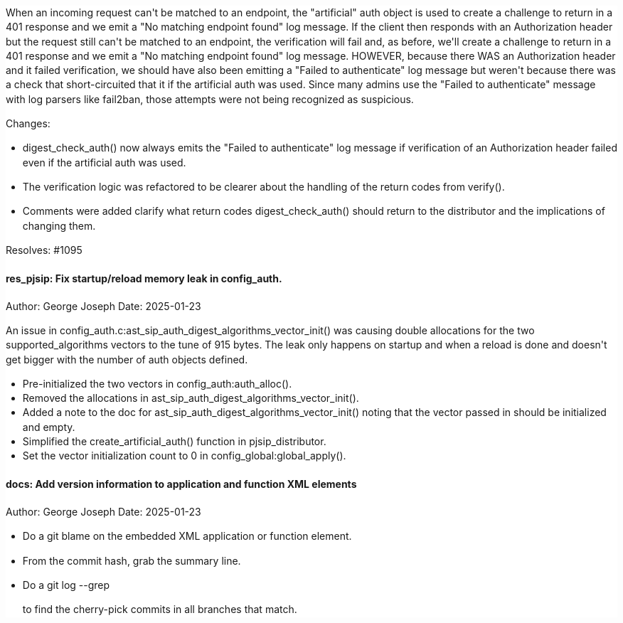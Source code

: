  When an incoming request can't be matched to an endpoint, the "artificial"
  auth object is used to create a challenge to return in a 401 response and we
  emit a "No matching endpoint found" log message. If the client then responds
  with an Authorization header but the request still can't be matched to an
  endpoint, the verification will fail and, as before, we'll create a challenge
  to return in a 401 response and we emit a "No matching endpoint found" log
  message.  HOWEVER, because there WAS an Authorization header and it failed
  verification, we should have also been emitting a "Failed to authenticate"
  log message but weren't because there was a check that short-circuited that
  it if the artificial auth was used.  Since many admins use the "Failed to
  authenticate" message with log parsers like fail2ban, those attempts were not
  being recognized as suspicious.

  Changes:

  * digest_check_auth() now always emits the "Failed to authenticate" log
    message if verification of an Authorization header failed even if the
    artificial auth was used.

  * The verification logic was refactored to be clearer about the handling
    of the return codes from verify().

  * Comments were added clarify what return codes digest_check_auth() should
    return to the distributor and the implications of changing them.

  Resolves: #1095

#### res_pjsip: Fix startup/reload memory leak in config_auth.
  Author: George Joseph
  Date:   2025-01-23

  An issue in config_auth.c:ast_sip_auth_digest_algorithms_vector_init() was
  causing double allocations for the two supported_algorithms vectors to the
  tune of 915 bytes.  The leak only happens on startup and when a reload is done
  and doesn't get bigger with the number of auth objects defined.

  * Pre-initialized the two vectors in config_auth:auth_alloc().
  * Removed the allocations in ast_sip_auth_digest_algorithms_vector_init().
  * Added a note to the doc for ast_sip_auth_digest_algorithms_vector_init()
    noting that the vector passed in should be initialized and empty.
  * Simplified the create_artificial_auth() function in pjsip_distributor.
  * Set the vector initialization count to 0 in config_global:global_apply().

#### docs: Add version information to application and function XML elements
  Author: George Joseph
  Date:   2025-01-23

  * Do a git blame on the embedded XML application or function element.

  * From the commit hash, grab the summary line.

  * Do a git log --grep <summary> to find the cherry-pick commits in all
    branches that match.
